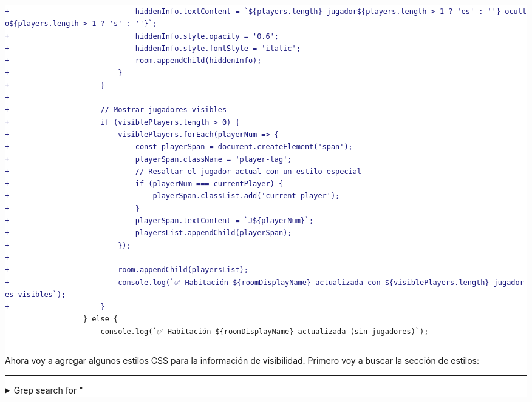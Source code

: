 ```diff
+                             hiddenInfo.textContent = `${players.length} jugador${players.length > 1 ? 'es' : ''} oculto${players.length > 1 ? 's' : ''}`;
+                             hiddenInfo.style.opacity = '0.6';
+                             hiddenInfo.style.fontStyle = 'italic';
+                             room.appendChild(hiddenInfo);
+                         }
+                     }
+                     
+                     // Mostrar jugadores visibles
+                     if (visiblePlayers.length > 0) {
+                         visiblePlayers.forEach(playerNum => {
+                             const playerSpan = document.createElement('span');
+                             playerSpan.className = 'player-tag';
+                             // Resaltar el jugador actual con un estilo especial
+                             if (playerNum === currentPlayer) {
+                                 playerSpan.classList.add('current-player');
+                             }
+                             playerSpan.textContent = `J${playerNum}`;
+                             playersList.appendChild(playerSpan);
+                         });
+                         
+                         room.appendChild(playersList);
+                         console.log(`✅ Habitación ${roomDisplayName} actualizada con ${visiblePlayers.length} jugadores visibles`);
+                     }
                  } else {
                      console.log(`✅ Habitación ${roomDisplayName} actualizada (sin jugadores)`);
```

</details>

---

Ahora voy a agregar algunos estilos CSS para la información de visibilidad. Primero voy a buscar la sección de estilos:


---

<details><summary>Grep search for "<style>" • **2** files</summary></details>

---

Read file: web/index.html

---